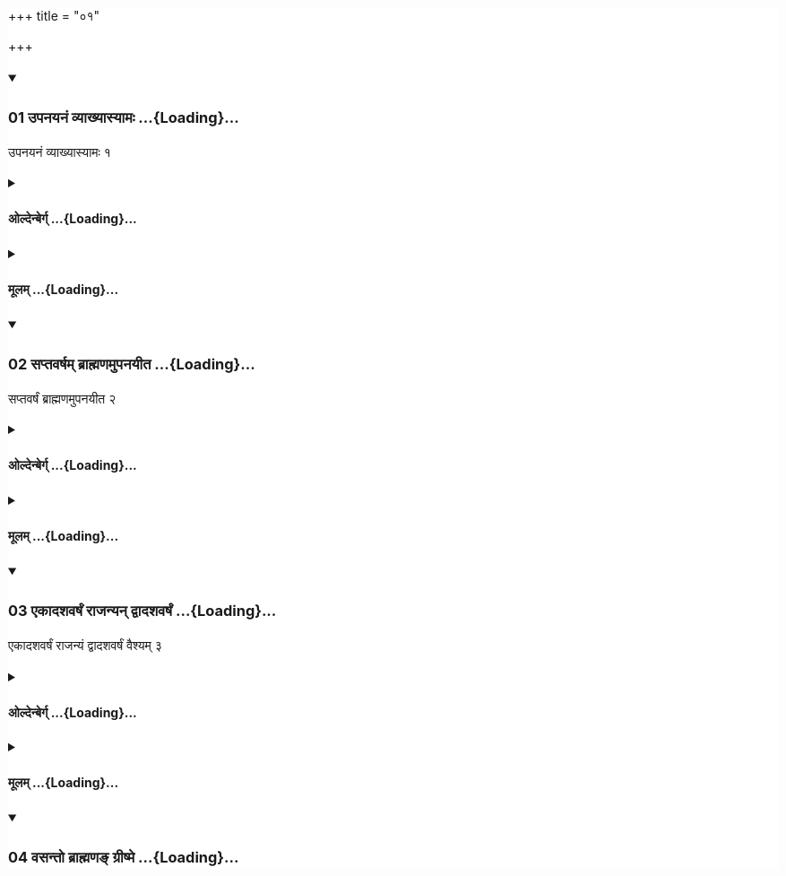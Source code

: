 +++
title = "०१"

+++

<div class="js_include" includetitle="true" newlevelforh1="3" unfilled url="/vedAH_yajuH/taittirIyam/sUtram/hiraNyakeshI/gRhyam/vishvAsa-prastutiH/1/01/01_upanayanaM_vyAkhyAsyAmaH.md">
<details open><summary><h3>01 उपनयनं व्याख्यास्यामः ...{Loading}...</h3></summary>

उपनयनं व्याख्यास्यामः १
</details>
</div>
<div class="js_include collapsed" newlevelforh1="4" title="ओल्देन्बेर्ग्" unfilled url="/vedAH_yajuH/taittirIyam/sUtram/hiraNyakeshI/gRhyam/oldenberg/1/01/01_upanayanaM_vyAkhyAsyAmaH.md">
<details><summary><h4>ओल्देन्बेर्ग् ...{Loading}...</h4></summary></details>
</div>
<div class="js_include collapsed" newlevelforh1="4" title="मूलम्" unfilled url="/vedAH_yajuH/taittirIyam/sUtram/hiraNyakeshI/gRhyam/mUlam/1/01/01_upanayanaM_vyAkhyAsyAmaH.md">
<details><summary><h4>मूलम् ...{Loading}...</h4></summary></details>
</div>
<div class="js_include" includetitle="true" newlevelforh1="3" unfilled url="/vedAH_yajuH/taittirIyam/sUtram/hiraNyakeshI/gRhyam/vishvAsa-prastutiH/1/01/02_saptavarSham_brAhmaNamupana.md">
<details open><summary><h3>02 सप्तवर्षम् ब्राह्मणमुपनयीत ...{Loading}...</h3></summary>

सप्तवर्षं ब्राह्मणमुपनयीत २
</details>
</div>
<div class="js_include collapsed" newlevelforh1="4" title="ओल्देन्बेर्ग्" unfilled url="/vedAH_yajuH/taittirIyam/sUtram/hiraNyakeshI/gRhyam/oldenberg/1/01/02_saptavarSham_brAhmaNamupana.md">
<details><summary><h4>ओल्देन्बेर्ग् ...{Loading}...</h4></summary></details>
</div>
<div class="js_include collapsed" newlevelforh1="4" title="मूलम्" unfilled url="/vedAH_yajuH/taittirIyam/sUtram/hiraNyakeshI/gRhyam/mUlam/1/01/02_saptavarSham_brAhmaNamupana.md">
<details><summary><h4>मूलम् ...{Loading}...</h4></summary></details>
</div>
<div class="js_include" includetitle="true" newlevelforh1="3" unfilled url="/vedAH_yajuH/taittirIyam/sUtram/hiraNyakeshI/gRhyam/vishvAsa-prastutiH/1/01/03_ekAdashavarShaM_rAjanyan_dv.md">
<details open><summary><h3>03 एकादशवर्षं राजन्यन् द्वादशवर्षं ...{Loading}...</h3></summary>

एकादशवर्षं राजन्यं द्वादशवर्षं वैश्यम् ३
</details>
</div>
<div class="js_include collapsed" newlevelforh1="4" title="ओल्देन्बेर्ग्" unfilled url="/vedAH_yajuH/taittirIyam/sUtram/hiraNyakeshI/gRhyam/oldenberg/1/01/03_ekAdashavarShaM_rAjanyan_dv.md">
<details><summary><h4>ओल्देन्बेर्ग् ...{Loading}...</h4></summary></details>
</div>
<div class="js_include collapsed" newlevelforh1="4" title="मूलम्" unfilled url="/vedAH_yajuH/taittirIyam/sUtram/hiraNyakeshI/gRhyam/mUlam/1/01/03_ekAdashavarShaM_rAjanyan_dv.md">
<details><summary><h4>मूलम् ...{Loading}...</h4></summary></details>
</div>
<div class="js_include" includetitle="true" newlevelforh1="3" unfilled url="/vedAH_yajuH/taittirIyam/sUtram/hiraNyakeshI/gRhyam/vishvAsa-prastutiH/1/01/04_vasanto_brAhmaNa~N_grIShme.md">
<details open><summary><h3>04 वसन्तो ब्राह्मणङ् ग्रीष्मे ...{Loading}...</h3></summary>
